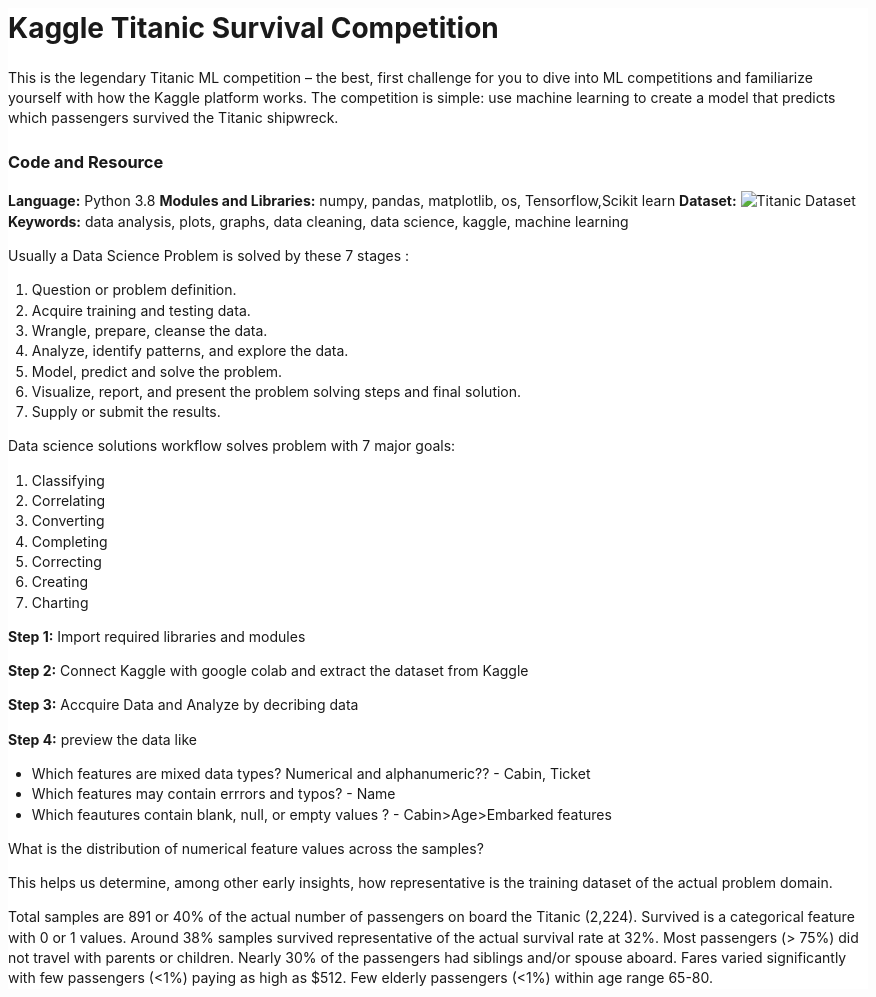 # Kaggle Titanic Survival Competition

This is the legendary Titanic ML competition – the best, first challenge for you to dive into ML competitions and familiarize yourself with how the Kaggle platform works.
The competition is simple: use machine learning to create a model that predicts which passengers survived the Titanic shipwreck.

### Code and Resource

**Language:** Python 3.8
**Modules and Libraries:** numpy, pandas, matplotlib, os, Tensorflow,Scikit learn
**Dataset:**  ![Titanic Dataset](https://www.kaggle.com/c/titanic)
**Keywords:** data analysis, plots, graphs, data cleaning, data science, kaggle, machine learning

Usually a Data Science Problem is solved by these 7 stages :

1. Question or problem definition.
2. Acquire training and testing data.
3. Wrangle, prepare, cleanse the data.
4. Analyze, identify patterns, and explore the data.
5. Model, predict and solve the problem.
6. Visualize, report, and present the problem solving steps and final solution.
5. Supply or submit the results.

Data science solutions workflow solves problem with 7 major goals:

1. Classifying
2. Correlating
3. Converting
4. Completing
5. Correcting
6. Creating
7. Charting

**Step 1:** Import required libraries and modules

**Step 2:** Connect Kaggle with google colab and extract the dataset from Kaggle

**Step 3:** Accquire Data and Analyze by decribing data

**Step 4:** preview the data like 

- Which features are mixed data types? Numerical and alphanumeric?? - Cabin, Ticket
- Which features may contain errrors and typos? - Name
- Which feautures contain blank, null, or empty values ? - Cabin>Age>Embarked features

What is the distribution of numerical feature values across the samples?

This helps us determine, among other early insights, how representative is the training dataset of the actual problem domain.

Total samples are 891 or 40% of the actual number of passengers on board the Titanic (2,224). Survived is a categorical feature with 0 or 1 values. Around 38% samples survived representative of the actual survival rate at 32%. Most passengers (> 75%) did not travel with parents or children. Nearly 30% of the passengers had siblings and/or spouse aboard. Fares varied significantly with few passengers (<1%) paying as high as $512. Few elderly passengers (<1%) within age range 65-80.
